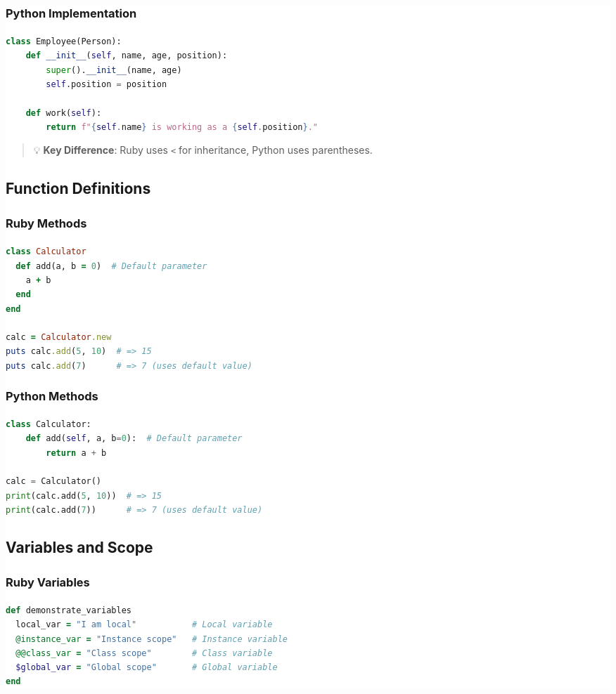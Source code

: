 ### Python Implementation

```python
class Employee(Person):
    def __init__(self, name, age, position):
        super().__init__(name, age)
        self.position = position

    def work(self):
        return f"{self.name} is working as a {self.position}."
```

> 💡 **Key Difference**: Ruby uses `<` for inheritance, Python uses parentheses.

## Function Definitions

### Ruby Methods

```ruby
class Calculator
  def add(a, b = 0)  # Default parameter
    a + b
  end
end

calc = Calculator.new
puts calc.add(5, 10)  # => 15
puts calc.add(7)      # => 7 (uses default value)
```

### Python Methods

```python
class Calculator:
    def add(self, a, b=0):  # Default parameter
        return a + b

calc = Calculator()
print(calc.add(5, 10))  # => 15
print(calc.add(7))      # => 7 (uses default value)
```

## Variables and Scope

### Ruby Variables

```ruby
def demonstrate_variables
  local_var = "I am local"           # Local variable
  @instance_var = "Instance scope"   # Instance variable
  @@class_var = "Class scope"        # Class variable
  $global_var = "Global scope"       # Global variable
end
```
